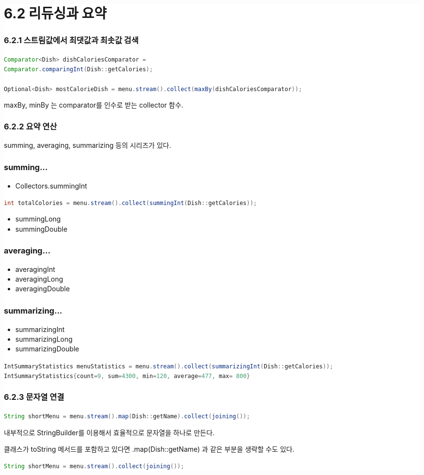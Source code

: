 # 6.2 리듀싱과 요약

### 6.2.1 스트림값에서 최댓값과 최솟값 검색

```java
Comparator<Dish> dishCaloriesComparator =
Comparator.comparingInt(Dish::getCalories);

Optional<Dish> mostCalorieDish = menu.stream().collect(maxBy(dishCaloriesComparator));
```

maxBy, minBy 는 comparator를 인수로 받는 collector 함수.

### 6.2.2 요약 연산

summing, averaging, summarizing 등의 시리즈가 있다. 

### summing...
- Collectors.summingInt

```java
int totalColories = menu.stream().collect(summingInt(Dish::getCalories));
```

- summingLong
- summingDouble

### averaging...

- averagingInt
- averagingLong
- averagingDouble

### summarizing...
- summarizingInt
- summarizingLong
- summarizingDouble

``` java
IntSummaryStatistics menuStatistics = menu.stream().collect(summarizingInt(Dish::getCalories));
IntSummaryStatistics{count=9, sum=4300, min=120, average=477, max= 800}
```

### 6.2.3 문자열 연결

``` java
String shortMenu = menu.stream().map(Dish::getName).collect(joining());
```

내부적으로 StringBuilder를 이용해서 효율적으로 문자열을 하나로 만든다.

클래스가 toString 메서드를 포함하고 있다면 .map(Dish::getName) 과 같은 부분을 생략할 수도 있다.

``` java
String shortMenu = menu.stream().collect(joining());
```
